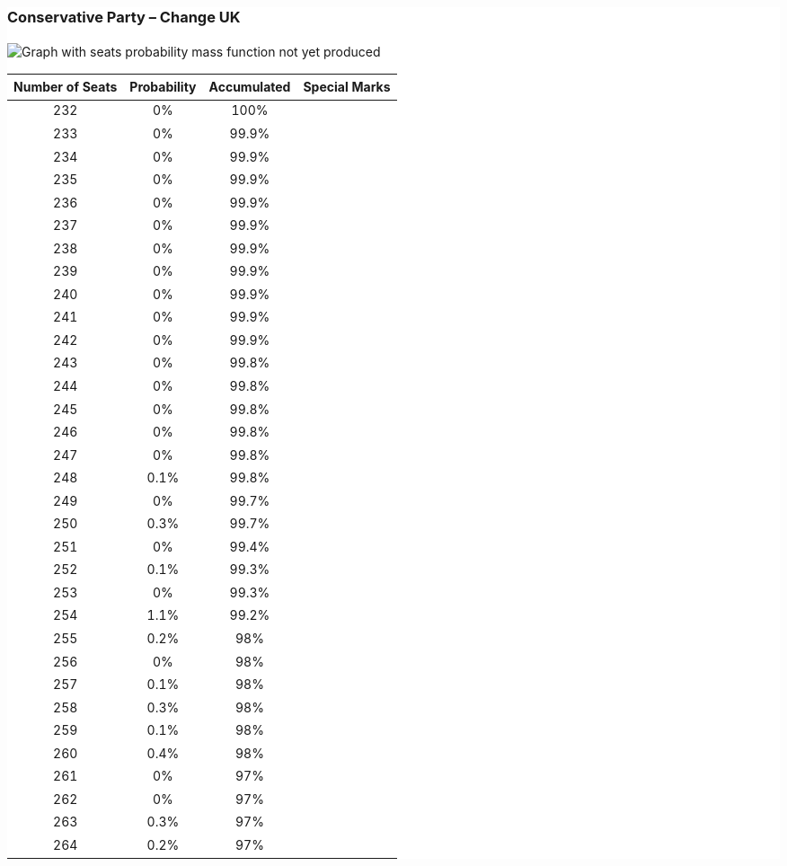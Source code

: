 ### Conservative Party – Change UK

![Graph with seats probability mass function not yet produced](2019-09-16-IpsosMORI-coalitions-seats-pmf-con–chuk.png "Seats Probability Mass Function")

| Number of Seats | Probability | Accumulated | Special Marks |
|:---------------:|:-----------:|:-----------:|:-------------:|
| 232 | 0% | 100% |  |
| 233 | 0% | 99.9% |  |
| 234 | 0% | 99.9% |  |
| 235 | 0% | 99.9% |  |
| 236 | 0% | 99.9% |  |
| 237 | 0% | 99.9% |  |
| 238 | 0% | 99.9% |  |
| 239 | 0% | 99.9% |  |
| 240 | 0% | 99.9% |  |
| 241 | 0% | 99.9% |  |
| 242 | 0% | 99.9% |  |
| 243 | 0% | 99.8% |  |
| 244 | 0% | 99.8% |  |
| 245 | 0% | 99.8% |  |
| 246 | 0% | 99.8% |  |
| 247 | 0% | 99.8% |  |
| 248 | 0.1% | 99.8% |  |
| 249 | 0% | 99.7% |  |
| 250 | 0.3% | 99.7% |  |
| 251 | 0% | 99.4% |  |
| 252 | 0.1% | 99.3% |  |
| 253 | 0% | 99.3% |  |
| 254 | 1.1% | 99.2% |  |
| 255 | 0.2% | 98% |  |
| 256 | 0% | 98% |  |
| 257 | 0.1% | 98% |  |
| 258 | 0.3% | 98% |  |
| 259 | 0.1% | 98% |  |
| 260 | 0.4% | 98% |  |
| 261 | 0% | 97% |  |
| 262 | 0% | 97% |  |
| 263 | 0.3% | 97% |  |
| 264 | 0.2% | 97% |  |